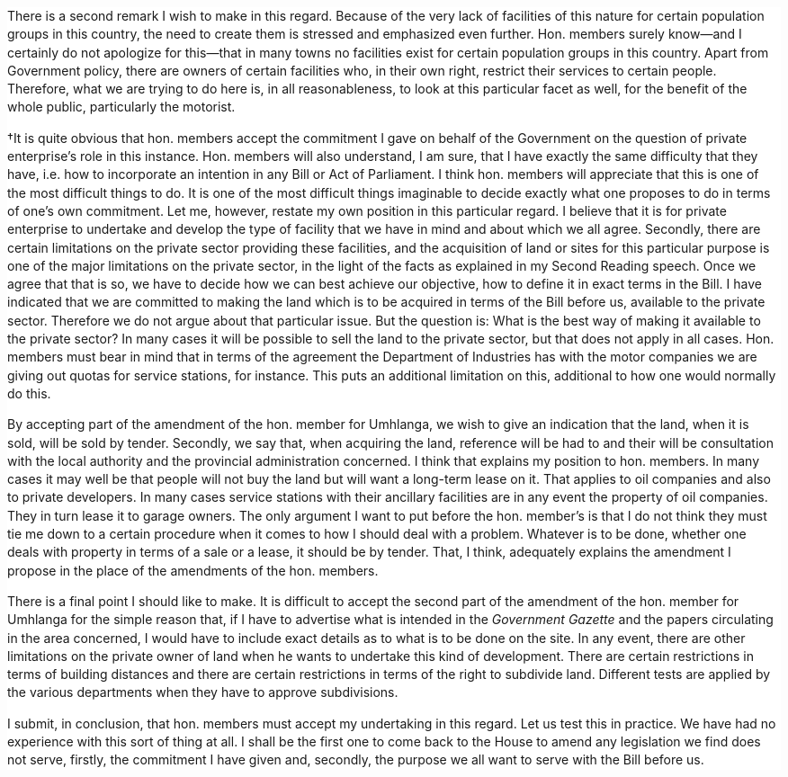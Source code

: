 <p>There is a second remark I wish to make in this regard. Because of the very lack of <span class="col_4725-4726" refersTo="page_0719"/>facilities of this nature for certain population groups in this country, the need to create them is stressed and emphasized even further. Hon. members surely know&#x2014;and I certainly do not apologize for this&#x2014;that in many towns no facilities exist for certain population groups in this country. Apart from Government policy, there are owners of certain facilities who, in their own right, restrict their services to certain people. Therefore, what we are trying to do here is, in all reasonableness, to look at this particular facet as well, for the benefit of the whole public, particularly the motorist.</p>

<p>&#x2020;It is quite obvious that hon. members accept the commitment I gave on behalf of the Government on the question of private enterprise&#x2019;s role in this instance. Hon. members will also understand, I am sure, that I have exactly the same difficulty that they have, i.e. how to incorporate an intention in any Bill or Act of Parliament. I think hon. members will appreciate that this is one of the most difficult things to do. It is one of the most difficult things imaginable to decide exactly what one proposes to do in terms of one&#x2019;s own commitment. Let me, however, restate my own position in this particular regard. I believe that it is for private enterprise to undertake and develop the type of facility that we have in mind and about which we all agree. Secondly, there are certain limitations on the private sector providing these facilities, and the acquisition of land or sites for this particular purpose is one of the major limitations on the private sector, in the light of the facts as explained in my Second Reading speech. Once we agree that that is so, we have to decide how we can best achieve our objective, how to define it in exact terms in the Bill. I have indicated that we are committed to making the land which is to be acquired in terms of the Bill before us, available to the private sector. Therefore we do not argue about that particular issue. But the question is: What is the best way of making it available to the private sector? In many cases it will be possible to sell the land to the private sector, but that does not apply in all cases. Hon. members must bear in mind that in terms of the agreement the Department of Industries has with the motor companies we are giving out quotas for service stations, for instance. This puts an additional limitation on this, additional to how one would normally do this.</p>

<p>By accepting part of the amendment of the hon. member for Umhlanga, we wish to give an indication that the land, when it is sold, will be sold by tender. Secondly, we say that, when acquiring the land, reference will be had to and their will be consultation with the local authority and the provincial administration concerned. I think that explains my position to hon. members. In many cases it may well be that people will not buy the land but will want a long-term lease on it. That applies to oil companies and also to private developers. In many cases service stations with their ancillary facilities are in any event the property of oil companies. They in turn lease it to garage owners. The only argument I want to put before the hon. member&#x2019;s is that I do not think they must tie me down to a certain procedure when it comes to how I should deal with a problem. Whatever is to be done, whether one deals with property in terms of a sale or a lease, it should be by tender. That, I think, adequately explains the amendment I propose in the place of the amendments of the hon. members.</p>

<p>There is a final point I should like to make. It is difficult to accept the second part of the amendment of the hon. member for Umhlanga for the simple reason that, if I have to advertise what is intended in the <i>Government Gazette</i> and the papers circulating in the area concerned, I would have to include exact details as to what is to be done on the site. In any event, there are other limitations on the private owner of land when he wants to undertake this kind of development. There are certain restrictions in terms of building distances and there are certain restrictions in terms of the right to subdivide land. Different tests are applied by the various departments when they have to approve subdivisions.</p>

<p>I submit, in conclusion, that hon. members must accept my undertaking in this regard. Let us test this in practice. We have had no experience with this sort of thing at all. I shall be the first one to come back to the House to amend any legislation we find does not serve, firstly, the commitment I have given and, secondly, the purpose we all want to serve with the Bill before us.</p>
